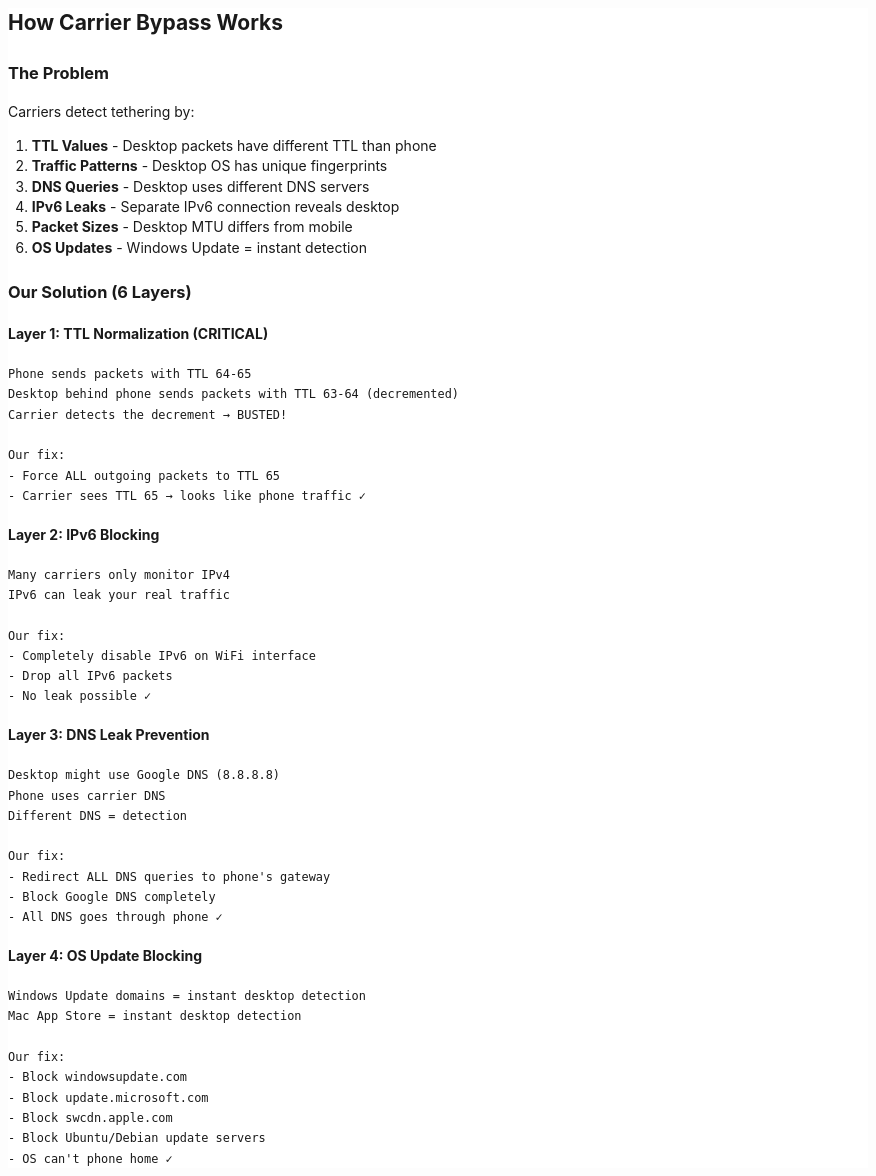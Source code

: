 
## How Carrier Bypass Works

### The Problem
Carriers detect tethering by:
1. **TTL Values** - Desktop packets have different TTL than phone
2. **Traffic Patterns** - Desktop OS has unique fingerprints
3. **DNS Queries** - Desktop uses different DNS servers
4. **IPv6 Leaks** - Separate IPv6 connection reveals desktop
5. **Packet Sizes** - Desktop MTU differs from mobile
6. **OS Updates** - Windows Update = instant detection

### Our Solution (6 Layers)

#### **Layer 1: TTL Normalization (CRITICAL)**
```
Phone sends packets with TTL 64-65
Desktop behind phone sends packets with TTL 63-64 (decremented)
Carrier detects the decrement → BUSTED!

Our fix:
- Force ALL outgoing packets to TTL 65
- Carrier sees TTL 65 → looks like phone traffic ✓
```

#### **Layer 2: IPv6 Blocking**
```
Many carriers only monitor IPv4
IPv6 can leak your real traffic

Our fix:
- Completely disable IPv6 on WiFi interface
- Drop all IPv6 packets
- No leak possible ✓
```

#### **Layer 3: DNS Leak Prevention**
```
Desktop might use Google DNS (8.8.8.8)
Phone uses carrier DNS
Different DNS = detection

Our fix:
- Redirect ALL DNS queries to phone's gateway
- Block Google DNS completely
- All DNS goes through phone ✓
```

#### **Layer 4: OS Update Blocking**
```
Windows Update domains = instant desktop detection
Mac App Store = instant desktop detection

Our fix:
- Block windowsupdate.com
- Block update.microsoft.com
- Block swcdn.apple.com
- Block Ubuntu/Debian update servers
- OS can't phone home ✓
```
